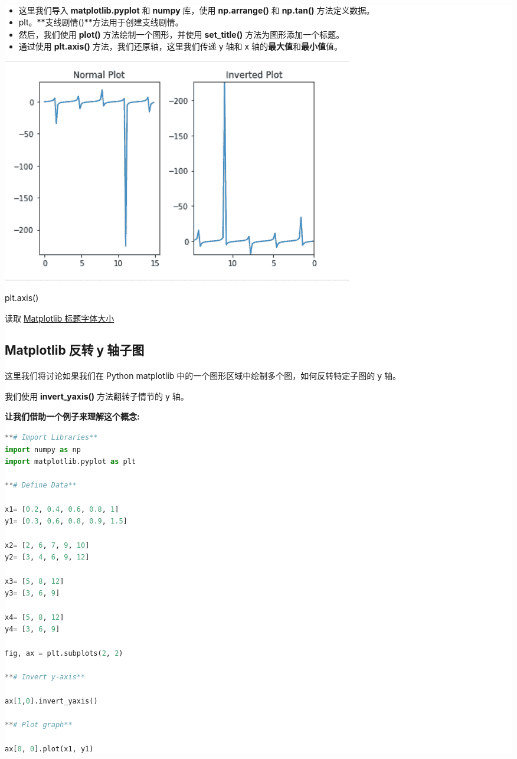 *   这里我们导入 **matplotlib.pyplot** 和 **numpy** 库，使用 **np.arrange()** 和 **np.tan()** 方法定义数据。
*   plt。**支线剧情()**方法用于创建支线剧情。
*   然后，我们使用 **plot()** 方法绘制一个图形，并使用 **set_title()** 方法为图形添加一个标题。
*   通过使用 **plt.axis()** 方法，我们还原轴，这里我们传递 y 轴和 x 轴的**最大值**和**最小值**值。

![matplotlib flip y axis](img/6fb3aa7fe4277dc92bf9cc1b8493ab23.png "matplotlib flip y")

plt.axis()

读取 [Matplotlib 标题字体大小](https://pythonguides.com/matplotlib-title-font-size/)

## Matplotlib 反转 y 轴子图

这里我们将讨论如果我们在 Python matplotlib 中的一个图形区域中绘制多个图，如何反转特定子图的 y 轴。

我们使用 **invert_yaxis()** 方法翻转子情节的 y 轴。

**让我们借助一个例子来理解这个概念:**

```py
**# Import Libraries** 
import numpy as np
import matplotlib.pyplot as plt

**# Define Data**

x1= [0.2, 0.4, 0.6, 0.8, 1]
y1= [0.3, 0.6, 0.8, 0.9, 1.5]

x2= [2, 6, 7, 9, 10]
y2= [3, 4, 6, 9, 12]

x3= [5, 8, 12]
y3= [3, 6, 9]

x4= [5, 8, 12]
y4= [3, 6, 9]

fig, ax = plt.subplots(2, 2)

**# Invert y-axis** 

ax[1,0].invert_yaxis()

**# Plot graph**

ax[0, 0].plot(x1, y1)
```